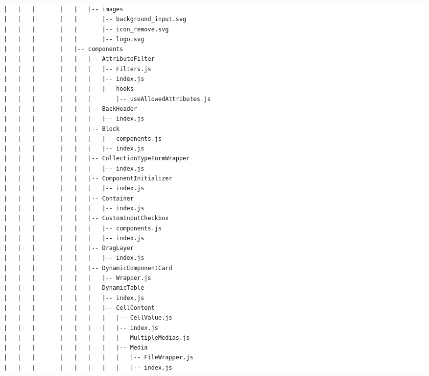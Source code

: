     |   |   |       |   |   |-- images
    |   |   |       |   |       |-- background_input.svg
    |   |   |       |   |       |-- icon_remove.svg
    |   |   |       |   |       |-- logo.svg
    |   |   |       |   |-- components
    |   |   |       |   |   |-- AttributeFilter
    |   |   |       |   |   |   |-- Filters.js
    |   |   |       |   |   |   |-- index.js
    |   |   |       |   |   |   |-- hooks
    |   |   |       |   |   |       |-- useAllowedAttributes.js
    |   |   |       |   |   |-- BackHeader
    |   |   |       |   |   |   |-- index.js
    |   |   |       |   |   |-- Block
    |   |   |       |   |   |   |-- components.js
    |   |   |       |   |   |   |-- index.js
    |   |   |       |   |   |-- CollectionTypeFormWrapper
    |   |   |       |   |   |   |-- index.js
    |   |   |       |   |   |-- ComponentInitializer
    |   |   |       |   |   |   |-- index.js
    |   |   |       |   |   |-- Container
    |   |   |       |   |   |   |-- index.js
    |   |   |       |   |   |-- CustomInputCheckbox
    |   |   |       |   |   |   |-- components.js
    |   |   |       |   |   |   |-- index.js
    |   |   |       |   |   |-- DragLayer
    |   |   |       |   |   |   |-- index.js
    |   |   |       |   |   |-- DynamicComponentCard
    |   |   |       |   |   |   |-- Wrapper.js
    |   |   |       |   |   |-- DynamicTable
    |   |   |       |   |   |   |-- index.js
    |   |   |       |   |   |   |-- CellContent
    |   |   |       |   |   |   |   |-- CellValue.js
    |   |   |       |   |   |   |   |-- index.js
    |   |   |       |   |   |   |   |-- MultipleMedias.js
    |   |   |       |   |   |   |   |-- Media
    |   |   |       |   |   |   |   |   |-- FileWrapper.js
    |   |   |       |   |   |   |   |   |-- index.js
